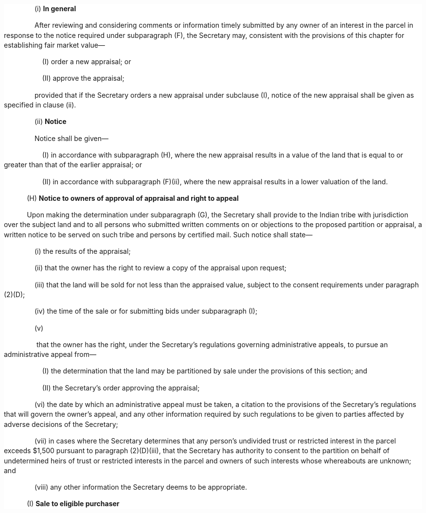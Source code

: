                 (i) __In general__ 

                After reviewing and considering comments or information timely submitted by any owner of an interest in the parcel in response to the notice required under subparagraph (F), the Secretary may, consistent with the provisions of this chapter for establishing fair market value—

                    (I) order a new appraisal; or

                    (II) approve the appraisal;

                provided that if the Secretary orders a new appraisal under subclause (I), notice of the new appraisal shall be given as specified in clause (ii).

                (ii) __Notice__ 

                Notice shall be given—

                    (I) in accordance with subparagraph (H), where the new appraisal results in a value of the land that is equal to or greater than that of the earlier appraisal; or

                    (II) in accordance with subparagraph (F)(ii), where the new appraisal results in a lower valuation of the land.

            (H) __Notice to owners of approval of appraisal and right to appeal__ 

            Upon making the determination under subparagraph (G), the Secretary shall provide to the Indian tribe with jurisdiction over the subject land and to all persons who submitted written comments on or objections to the proposed partition or appraisal, a written notice to be served on such tribe and persons by certified mail. Such notice shall state—

                (i) the results of the appraisal;

                (ii) that the owner has the right to review a copy of the appraisal upon request;

                (iii) that the land will be sold for not less than the appraised value, subject to the consent requirements under paragraph (2)(D);

                (iv) the time of the sale or for submitting bids under subparagraph (I);

                (v)

                 that the owner has the right, under the Secretary’s regulations governing administrative appeals, to pursue an administrative appeal from—

                    (I) the determination that the land may be partitioned by sale under the provisions of this section; and

                    (II) the Secretary’s order approving the appraisal;

                (vi) the date by which an administrative appeal must be taken, a citation to the provisions of the Secretary’s regulations that will govern the owner’s appeal, and any other information required by such regulations to be given to parties affected by adverse decisions of the Secretary;

                (vii) in cases where the Secretary determines that any person’s undivided trust or restricted interest in the parcel exceeds $1,500 pursuant to paragraph (2)(D)(iii), that the Secretary has authority to consent to the partition on behalf of undetermined heirs of trust or restricted interests in the parcel and owners of such interests whose whereabouts are unknown; and

                (viii) any other information the Secretary deems to be appropriate.

            (I) __Sale to eligible purchaser__ 
